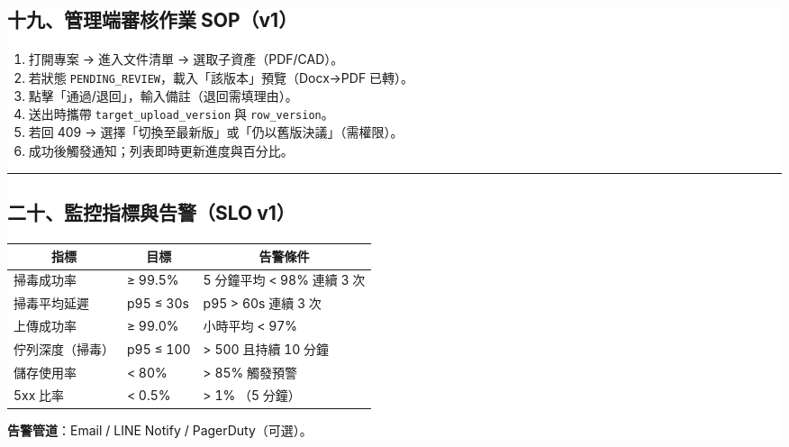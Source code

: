 
## 十九、管理端審核作業 SOP（v1）

1. 打開專案 → 進入文件清單 → 選取子資產（PDF/CAD）。
2. 若狀態 `PENDING_REVIEW`，載入「該版本」預覽（Docx→PDF 已轉）。
3. 點擊「通過/退回」，輸入備註（退回需填理由）。
4. 送出時攜帶 `target_upload_version` 與 `row_version`。
5. 若回 409 → 選擇「切換至最新版」或「仍以舊版決議」（需權限）。
6. 成功後觸發通知；列表即時更新進度與百分比。

---

## 二十、監控指標與告警（SLO v1）

| 指標       | 目標        | 告警條件                |
| -------- | --------- | ------------------- |
| 掃毒成功率    | ≥ 99.5%   | 5 分鐘平均 < 98% 連續 3 次 |
| 掃毒平均延遲   | p95 ≤ 30s | p95 > 60s 連續 3 次    |
| 上傳成功率    | ≥ 99.0%   | 小時平均 < 97%          |
| 佇列深度（掃毒） | p95 ≤ 100 | > 500 且持續 10 分鐘     |
| 儲存使用率    | < 80%     | > 85% 觸發預警          |
| 5xx 比率   | < 0.5%    | > 1% （5 分鐘）         |

**告警管道**：Email / LINE Notify / PagerDuty（可選）。
